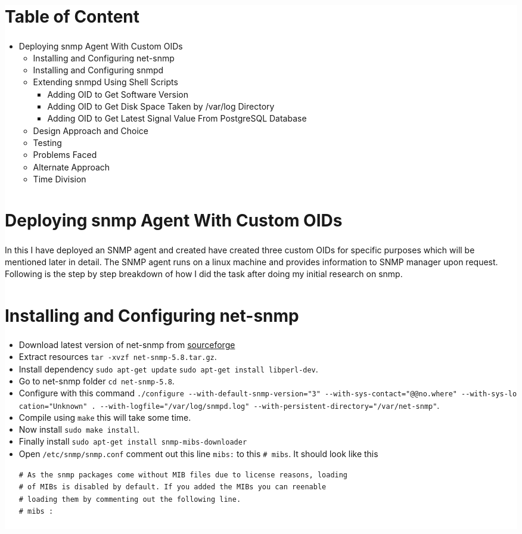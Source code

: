 # Table of Content
 - Deploying snmp Agent With Custom OIDs
     - Installing and Configuring net-snmp
     - Installing and Configuring snmpd
     - Extending snmpd Using Shell Scripts
       - Adding OID to Get Software Version 
       - Adding OID to Get Disk Space Taken by /var/log Directory
       - Adding OID to Get Latest Signal Value From PostgreSQL Database
    - Design Approach and Choice
    - Testing
    - Problems Faced
    - Alternate Approach
    - Time Division

# Deploying snmp Agent With Custom OIDs
In this I have deployed an SNMP agent and created have created three custom OIDs for specific purposes which will be mentioned later in detail. The SNMP agent runs on a linux machine and provides information to SNMP manager upon request. Following is the step by step breakdown of how I did the task after doing my initial research on snmp.

# Installing and Configuring net-snmp
  - Download latest version of net-snmp from [sourceforge](https://sourceforge.net/projects/net-snmp/files/net-snmp/5.8/)
  - Extract resources `tar -xvzf net-snmp-5.8.tar.gz`.
  - Install dependency
  `sudo apt-get update`
  `sudo apt-get install libperl-dev`.
  - Go to net-snmp folder `cd net-snmp-5.8`.
  - Configure with this command `./configure --with-default-snmp-version="3" --with-sys-contact="@@no.where" --with-sys-location="Unknown" .
--with-logfile="/var/log/snmpd.log" --with-persistent-directory="/var/net-snmp"`.
  - Compile using `make` this will take some time.
  - Now install `sudo make install`.
  - Finally install `sudo apt-get install snmp-mibs-downloader`
  - Open `/etc/snmp/snmp.conf`
    comment out this line `mibs:` to this `# mibs`.
It should look like this
    ```
    # As the snmp packages come without MIB files due to license reasons, loading
    # of MIBs is disabled by default. If you added the MIBs you can reenable
    # loading them by commenting out the following line.
    # mibs :
    